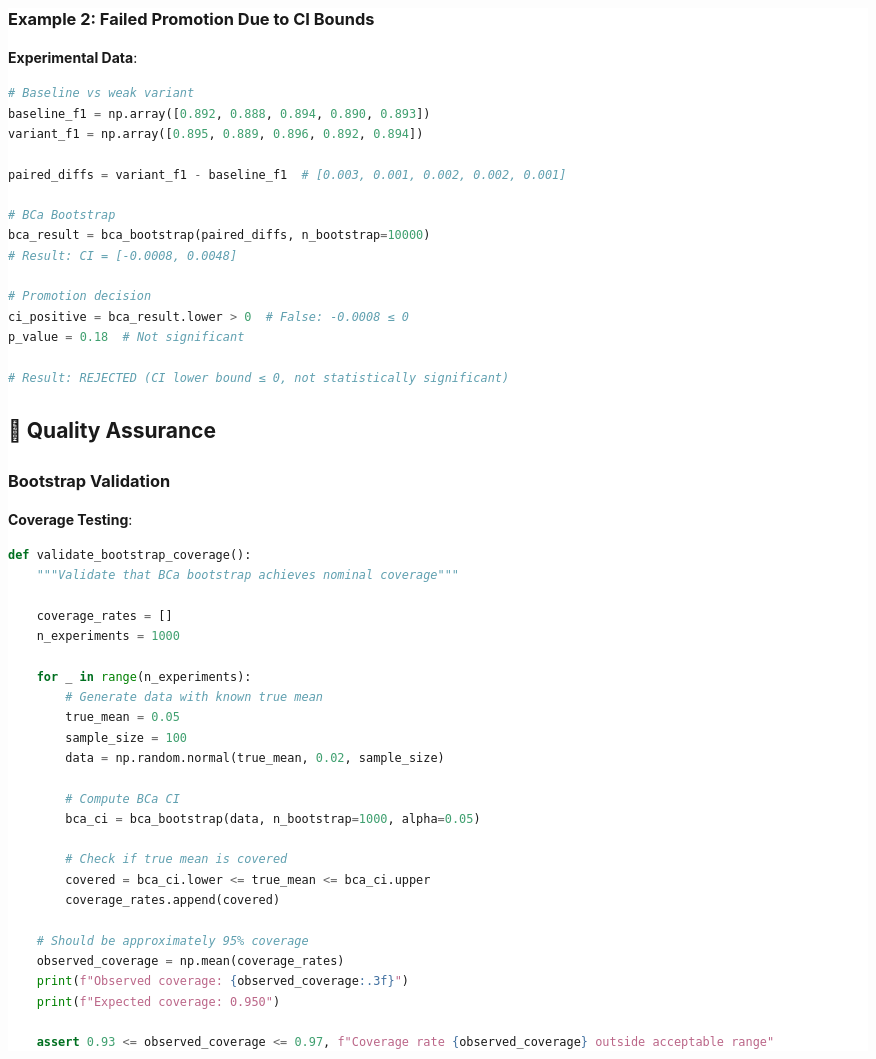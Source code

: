 ### Example 2: Failed Promotion Due to CI Bounds

**Experimental Data**:
```python
# Baseline vs weak variant
baseline_f1 = np.array([0.892, 0.888, 0.894, 0.890, 0.893])  
variant_f1 = np.array([0.895, 0.889, 0.896, 0.892, 0.894])

paired_diffs = variant_f1 - baseline_f1  # [0.003, 0.001, 0.002, 0.002, 0.001]

# BCa Bootstrap  
bca_result = bca_bootstrap(paired_diffs, n_bootstrap=10000)
# Result: CI = [-0.0008, 0.0048]

# Promotion decision
ci_positive = bca_result.lower > 0  # False: -0.0008 ≤ 0
p_value = 0.18  # Not significant

# Result: REJECTED (CI lower bound ≤ 0, not statistically significant)
```

## 🔬 Quality Assurance

### Bootstrap Validation

**Coverage Testing**:
```python
def validate_bootstrap_coverage():
    """Validate that BCa bootstrap achieves nominal coverage"""
    
    coverage_rates = []
    n_experiments = 1000
    
    for _ in range(n_experiments):
        # Generate data with known true mean
        true_mean = 0.05
        sample_size = 100
        data = np.random.normal(true_mean, 0.02, sample_size)
        
        # Compute BCa CI
        bca_ci = bca_bootstrap(data, n_bootstrap=1000, alpha=0.05)
        
        # Check if true mean is covered
        covered = bca_ci.lower <= true_mean <= bca_ci.upper
        coverage_rates.append(covered)
    
    # Should be approximately 95% coverage
    observed_coverage = np.mean(coverage_rates)
    print(f"Observed coverage: {observed_coverage:.3f}")
    print(f"Expected coverage: 0.950")
    
    assert 0.93 <= observed_coverage <= 0.97, f"Coverage rate {observed_coverage} outside acceptable range"
```
